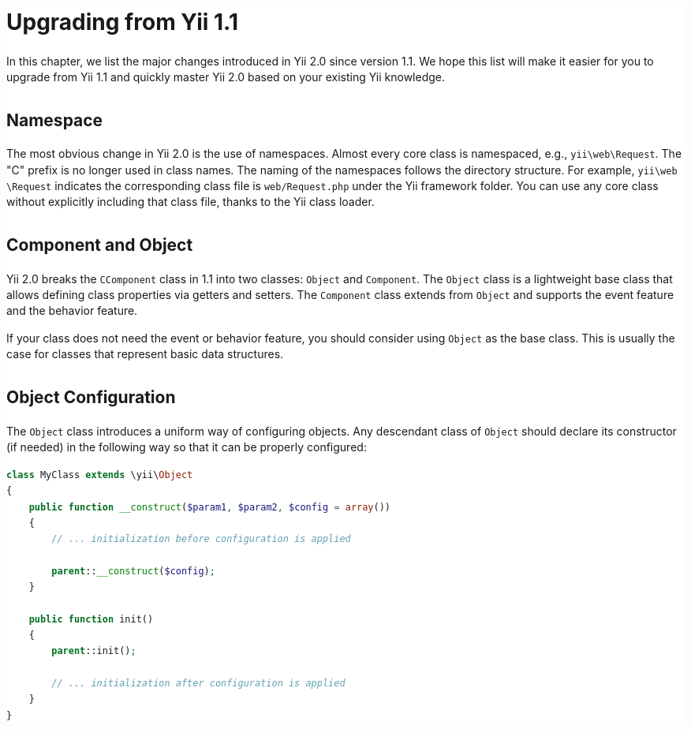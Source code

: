 Upgrading from Yii 1.1
======================

In this chapter, we list the major changes introduced in Yii 2.0 since version 1.1.
We hope this list will make it easier for you to upgrade from Yii 1.1 and quickly
master Yii 2.0 based on your existing Yii knowledge.


Namespace
---------

The most obvious change in Yii 2.0 is the use of namespaces. Almost every core class
is namespaced, e.g., `yii\web\Request`. The "C" prefix is no longer used in class names.
The naming of the namespaces follows the directory structure. For example, `yii\web\Request`
indicates the corresponding class file is `web/Request.php` under the Yii framework folder.
You can use any core class without explicitly including that class file, thanks to the Yii
class loader.


Component and Object
--------------------

Yii 2.0 breaks the `CComponent` class in 1.1 into two classes: `Object` and `Component`.
The `Object` class is a lightweight base class that allows defining class properties
via getters and setters. The `Component` class extends from `Object` and supports
the event feature and the behavior feature.

If your class does not need the event or behavior feature, you should consider using
`Object` as the base class. This is usually the case for classes that represent basic
data structures.


Object Configuration
--------------------

The `Object` class introduces a uniform way of configuring objects. Any descendant class
of `Object` should declare its constructor (if needed) in the following way so that
it can be properly configured:

```php
class MyClass extends \yii\Object
{
    public function __construct($param1, $param2, $config = array())
    {
        // ... initialization before configuration is applied

        parent::__construct($config);
    }

    public function init()
    {
        parent::init();

        // ... initialization after configuration is applied
    }
}
```
